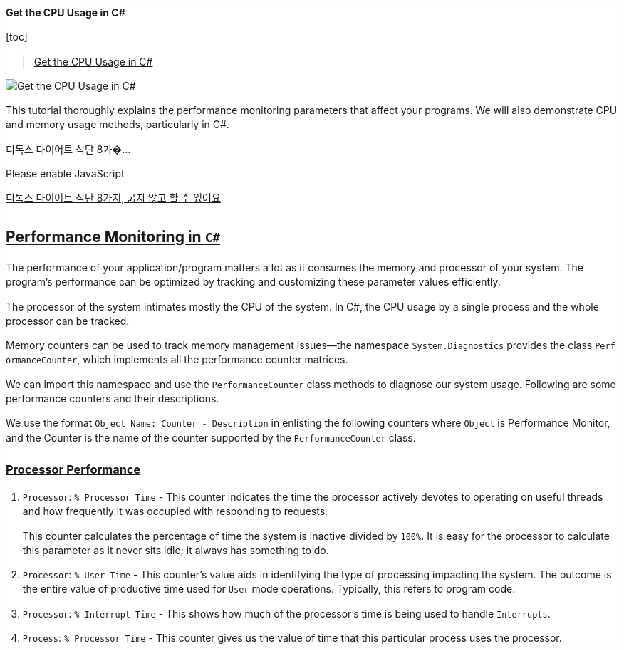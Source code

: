 **Get the CPU Usage in C#**

[toc]

> [Get the CPU Usage in C#](https://www.delftstack.com/howto/csharp/csharp-get-cpu-usage/)

![Get the CPU Usage in C#](/img/Csharp/ag%20feature%20image%20-%20csharp%20get%20cpu%20usage.png?ezimgfmt=rs%3Adevice%2Frscb5-1)

This tutorial thoroughly explains the performance monitoring parameters that affect your programs. We will also demonstrate CPU and memory usage methods, particularly in C#.

디톡스 다이어트 식단 8가�...

Please enable JavaScript

[디톡스 다이어트 식단 8가지, 굶지 않고 할 수 있어요](https://humix.com/redirect?url=https%3A%2F%2Fktong.kr%2Fhumix%2Fvideo%2Fddaeea18d74f0cc3c82186f51eb2ddfddfdf4f603dc920d6cc0e85f0729621d5)

## [Performance Monitoring in `C#`](https://www.delftstack.com/howto/csharp/csharp-get-cpu-usage/#performance-monitoring-in-c)

The performance of your application/program matters a lot as it consumes the memory and processor of your system. The program’s performance can be optimized by tracking and customizing these parameter values efficiently.

The processor of the system intimates mostly the CPU of the system. In C#, the CPU usage by a single process and the whole processor can be tracked.

Memory counters can be used to track memory management issues—the namespace `System.Diagnostics` provides the class `PerformanceCounter`, which implements all the performance counter matrices.

We can import this namespace and use the `PerformanceCounter` class methods to diagnose our system usage. Following are some performance counters and their descriptions.

We use the format `Object Name: Counter - Description` in enlisting the following counters where `Object` is Performance Monitor, and the Counter is the name of the counter supported by the `PerformanceCounter` class.

### [Processor Performance](https://www.delftstack.com/howto/csharp/csharp-get-cpu-usage/#processor-performance)

1. `Processor`: `% Processor Time` - This counter indicates the time the processor actively devotes to operating on useful threads and how frequently it was occupied with responding to requests.
    
    This counter calculates the percentage of time the system is inactive divided by `100%`. It is easy for the processor to calculate this parameter as it never sits idle; it always has something to do.
    
2. `Processor`: `% User Time` - This counter’s value aids in identifying the type of processing impacting the system. The outcome is the entire value of productive time used for `User` mode operations. Typically, this refers to program code.
    
3. `Processor`: `% Interrupt Time` - This shows how much of the processor’s time is being used to handle `Interrupts`.
    
4. `Process`: `% Processor Time` - This counter gives us the value of time that this particular process uses the processor.
    
